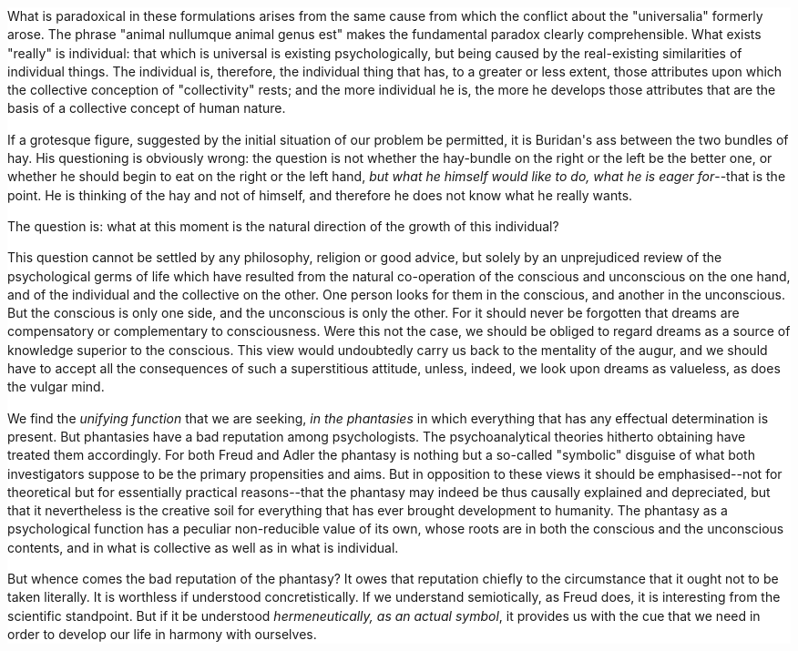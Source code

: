 What is paradoxical in these formulations arises from the same cause
from which the conflict about the "universalia" formerly arose. The
phrase "animal nullumque animal genus est" makes the fundamental paradox
clearly comprehensible. What exists "really" is individual: that which
is universal is existing psychologically, but being caused by the
real-existing similarities of individual things. The individual is,
therefore, the individual thing that has, to a greater or less extent,
those attributes upon which the collective conception of "collectivity"
rests; and the more individual he is, the more he develops those
attributes that are the basis of a collective concept of human nature.

If a grotesque figure, suggested by the initial situation of our problem
be permitted, it is Buridan's ass between the two bundles of hay.
His questioning is obviously wrong: the question is not whether the
hay-bundle on the right or the left be the better one, or whether he
should begin to eat on the right or the left hand, _but what he himself
would like to do, what he is eager for_--that is the point. He is
thinking of the hay and not of himself, and therefore he does not know
what he really wants.

The question is: what at this moment is the natural direction of the
growth of this individual?

This question cannot be settled by any philosophy, religion or good
advice, but solely by an unprejudiced review of the psychological
germs of life which have resulted from the natural co-operation of the
conscious and unconscious on the one hand, and of the individual and the
collective on the other. One person looks for them in the conscious, and
another in the unconscious. But the conscious is only one side, and the
unconscious is only the other. For it should never be forgotten that
dreams are compensatory or complementary to consciousness. Were this not
the case, we should be obliged to regard dreams as a source of knowledge
superior to the conscious. This view would undoubtedly carry us back
to the mentality of the augur, and we should have to accept all the
consequences of such a superstitious attitude, unless, indeed, we look
upon dreams as valueless, as does the vulgar mind.

We find the _unifying function_ that we are seeking, _in the
phantasies_ in which everything that has any effectual determination
is present. But phantasies have a bad reputation among psychologists.
The psychoanalytical theories hitherto obtaining have treated them
accordingly. For both Freud and Adler the phantasy is nothing but a
so-called "symbolic" disguise of what both investigators suppose to be
the primary propensities and aims. But in opposition to these views it
should be emphasised--not for theoretical but for essentially practical
reasons--that the phantasy may indeed be thus causally explained
and depreciated, but that it nevertheless is the creative soil for
everything that has ever brought development to humanity. The phantasy
as a psychological function has a peculiar non-reducible value of its
own, whose roots are in both the conscious and the unconscious contents,
and in what is collective as well as in what is individual.

But whence comes the bad reputation of the phantasy? It owes that
reputation chiefly to the circumstance that it ought not to be taken
literally. It is worthless if understood concretistically. If we
understand semiotically, as Freud does, it is interesting from the
scientific standpoint. But if it be understood _hermeneutically, as an
actual symbol_, it provides us with the cue that we need in order to
develop our life in harmony with ourselves.

